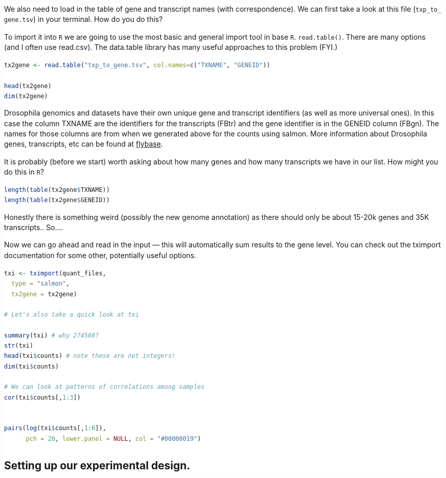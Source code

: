 We also need to load in the table of gene and transcript names (with correspondence).  We can first take a look at this file (`txp_to_gene.tsv`) in your terminal. How do you do this?

To import it into `R` we are going to use the most basic and general import tool in base `R`. `read.table()`. There are many options (and I often use read.csv). The data.table library has many useful approaches to this problem (FYI.)



```r
tx2gene <- read.table("txp_to_gene.tsv", col.names=c("TXNAME", "GENEID"))

head(tx2gene)
dim(tx2gene)
```
Drosophila genomics and datasets have their own unique gene and transcript identifiers (as well as more universal ones). In this case the column TXNAME are the identifiers for the transcripts (FBtr) and the gene identifier is in the GENEID column (FBgn). The names for those columns are from when we generated above for the counts using salmon. More information about Drosophila genes, transcripts, etc can be found at [flybase](http://flybase.org/). 

It is probably (before we start) worth asking about how many genes and how many transcripts we have in our list. How might you do this in `R`?


```r
length(table(tx2gene$TXNAME))
length(table(tx2gene$GENEID))
```

Honestly there is something weird (possibly the new genome annotation) as there should only be about 15-20k genes and 35K transcripts.. So....

Now we can go ahead and read in the input — this will automatically sum results to the gene level.  You can check out the tximport documentation for some other, potentially useful options.


```r
txi <- tximport(quant_files,
  type = "salmon",
  tx2gene = tx2gene)

# Let's also take a quick look at txi

summary(txi) # why 274560?
str(txi)
head(txi$counts) # note these are not integers!
dim(txi$counts)

# We can look at patterns of correlations among samples
cor(txi$counts[,1:3])


pairs(log(txi$counts[,1:6]), 
      pch = 20, lower.panel = NULL, col = "#00000019")
```

## Setting up our experimental design.
